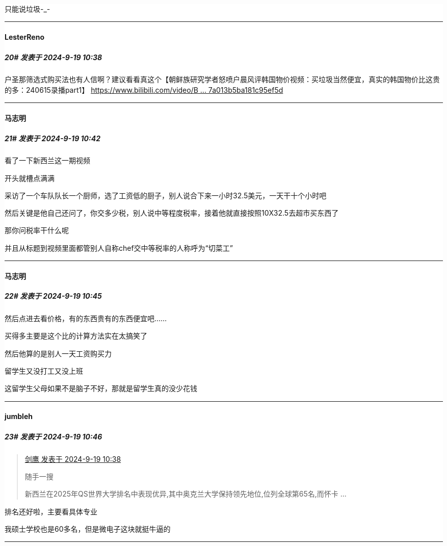 只能说垃圾-_-

*****

####  LesterReno  
##### 20#       发表于 2024-9-19 10:38

户圣那筛选式购买法也有人信啊？建议看看真这个【朝鲜族研究学者怒喷户晨风评韩国物价视频：买垃圾当然便宜，真实的韩国物价比这贵的多：240615录播part1】 [https://www.bilibili.com/video/B ... 7a013b5ba181c95ef5d](https://www.bilibili.com/video/BV1bT421a7HW/?share_source=copy_web&amp;vd_source=7beecf742b9c07a013b5ba181c95ef5d)

*****

####  马志明  
##### 21#       发表于 2024-9-19 10:42

看了一下新西兰这一期视频

开头就槽点满满

采访了一个车队队长一个厨师，选了工资低的厨子，别人说合下来一小时32.5美元，一天干十个小时吧

然后关键是他自己还问了，你交多少税，别人说中等程度税率，接着他就直接按照10X32.5去超市买东西了

那你问税率干什么呢

并且从标题到视频里面都管别人自称chef交中等税率的人称呼为“切菜工”

*****

####  马志明  
##### 22#       发表于 2024-9-19 10:45

然后点进去看价格，有的东西贵有的东西便宜吧……

买得多主要是这个比的计算方法实在太搞笑了

然后他算的是别人一天工资购买力

留学生又没打工又没上班

这留学生父母如果不是脑子不好，那就是留学生真的没少花钱

*****

####  jumbleh  
##### 23#       发表于 2024-9-19 10:46

<blockquote><a href="httphttps://bbs.saraba1st.com/2b/forum.php?mod=redirect&amp;goto=findpost&amp;pid=66243786&amp;ptid=2199900" target="_blank">剑鹰 发表于 2024-9-19 10:38</a>

随手一搜

 新西兰在2025年QS世界大学排名中表现优异,其中奥克兰大学保持领先地位,位列全球第65名,而怀卡 ...</blockquote>
排名还好啦，主要看具体专业

我硕士学校也是60多名，但是微电子这块就挺牛逼的

*****
